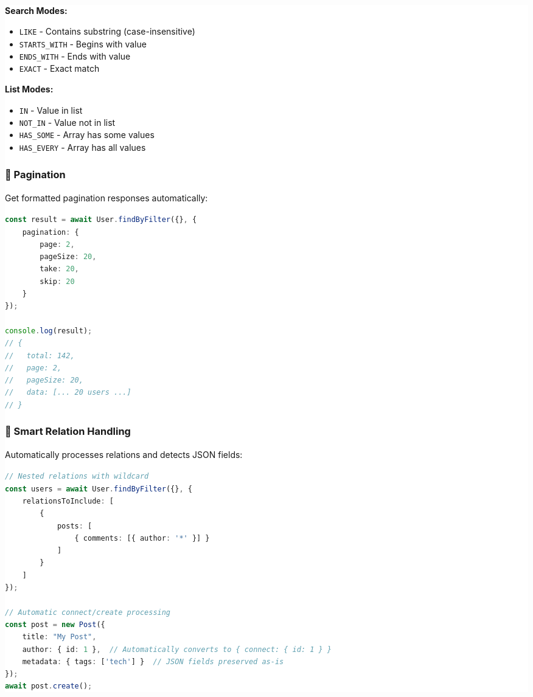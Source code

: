 **Search Modes:**
- `LIKE` - Contains substring (case-insensitive)
- `STARTS_WITH` - Begins with value
- `ENDS_WITH` - Ends with value
- `EXACT` - Exact match

**List Modes:**
- `IN` - Value in list
- `NOT_IN` - Value not in list
- `HAS_SOME` - Array has some values
- `HAS_EVERY` - Array has all values

### 📄 Pagination

Get formatted pagination responses automatically:

```typescript
const result = await User.findByFilter({}, {
    pagination: {
        page: 2,
        pageSize: 20,
        take: 20,
        skip: 20
    }
});

console.log(result);
// {
//   total: 142,
//   page: 2,
//   pageSize: 20,
//   data: [... 20 users ...]
// }
```

### 🔗 Smart Relation Handling

Automatically processes relations and detects JSON fields:

```typescript
// Nested relations with wildcard
const users = await User.findByFilter({}, {
    relationsToInclude: [
        { 
            posts: [
                { comments: [{ author: '*' }] }
            ] 
        }
    ]
});

// Automatic connect/create processing
const post = new Post({
    title: "My Post",
    author: { id: 1 },  // Automatically converts to { connect: { id: 1 } }
    metadata: { tags: ['tech'] }  // JSON fields preserved as-is
});
await post.create();
```
